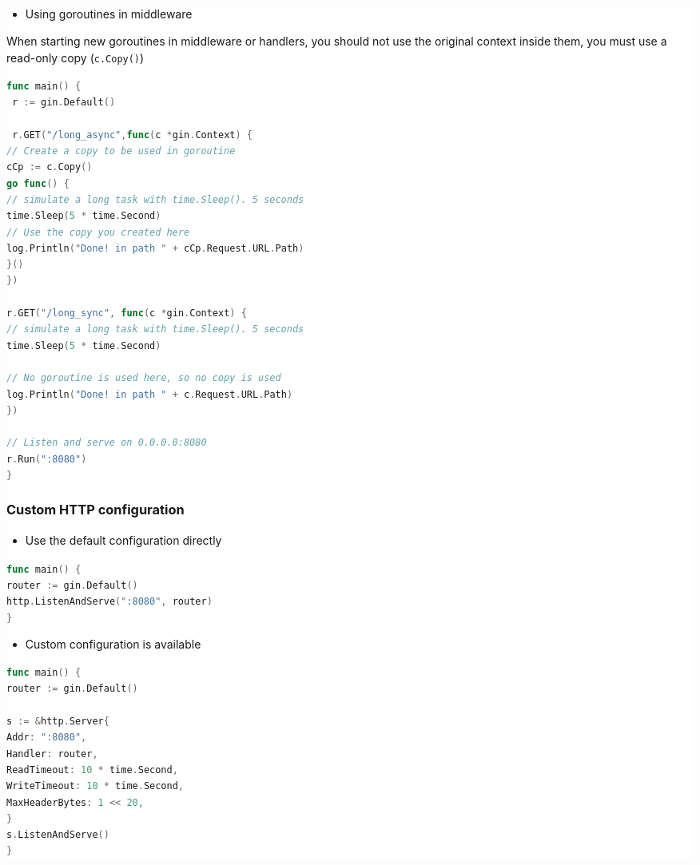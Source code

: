 * Using goroutines in middleware

When starting new goroutines in middleware or handlers, you should not use the original context inside them, you must use a read-only copy (`c.Copy()`)

```go
func main() {
 r := gin.Default()

 r.GET("/long_async",func(c *gin.Context) {
// Create a copy to be used in goroutine
cCp := c.Copy()
go func() {
// simulate a long task with time.Sleep(). 5 seconds
time.Sleep(5 * time.Second)
// Use the copy you created here
log.Println("Done! in path " + cCp.Request.URL.Path)
}()
})

r.GET("/long_sync", func(c *gin.Context) {
// simulate a long task with time.Sleep(). 5 seconds
time.Sleep(5 * time.Second)

// No goroutine is used here, so no copy is used
log.Println("Done! in path " + c.Request.URL.Path)
})

// Listen and serve on 0.0.0.0:8080
r.Run(":8080")
}
```

### Custom HTTP configuration

* Use the default configuration directly

```go
func main() {
router := gin.Default()
http.ListenAndServe(":8080", router)
}
```

* Custom configuration is available

```go
func main() {
router := gin.Default()

s := &http.Server{
Addr: ":8080",
Handler: router,
ReadTimeout: 10 * time.Second,
WriteTimeout: 10 * time.Second,
MaxHeaderBytes: 1 << 20,
}
s.ListenAndServe()
}
```
